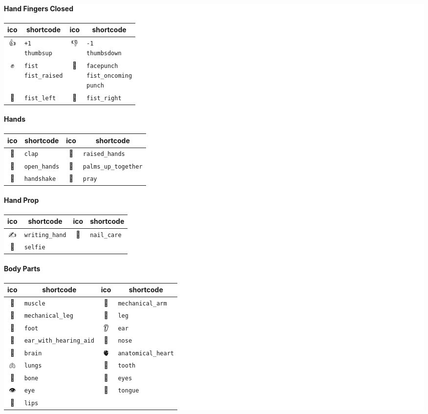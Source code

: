 #### Hand Fingers Closed

| ico | shortcode | ico | shortcode |
| :-: | - | :-: | - | 
| :+1: | `+1` <br /> `thumbsup` | :-1: | `-1` <br /> `thumbsdown` | 
| :fist: | `fist` <br /> `fist_raised` | :facepunch: | `facepunch` <br /> `fist_oncoming` <br /> `punch` | 
| :fist_left: | `fist_left` | :fist_right: | `fist_right` | 

#### Hands

| ico | shortcode | ico | shortcode |
| :-: | - | :-: | - | 
| :clap: | `clap` | :raised_hands: | `raised_hands` | 
| :open_hands: | `open_hands` | :palms_up_together: | `palms_up_together` | 
| :handshake: | `handshake` | :pray: | `pray` | 

#### Hand Prop

| ico | shortcode | ico | shortcode |
| :-: | - | :-: | - | 
| :writing_hand: | `writing_hand` | :nail_care: | `nail_care` | 
| :selfie: | `selfie` | | | 

#### Body Parts

| ico | shortcode | ico | shortcode |
| :-: | - | :-: | - | 
| :muscle: | `muscle` | :mechanical_arm: | `mechanical_arm` | 
| :mechanical_leg: | `mechanical_leg` | :leg: | `leg` | 
| :foot: | `foot` | :ear: | `ear` | 
| :ear_with_hearing_aid: | `ear_with_hearing_aid` | :nose: | `nose` | 
| :brain: | `brain` | :anatomical_heart: | `anatomical_heart` | 
| :lungs: | `lungs` | :tooth: | `tooth` | 
| :bone: | `bone` | :eyes: | `eyes` | 
| :eye: | `eye` | :tongue: | `tongue` | 
| :lips: | `lips` | | | 
